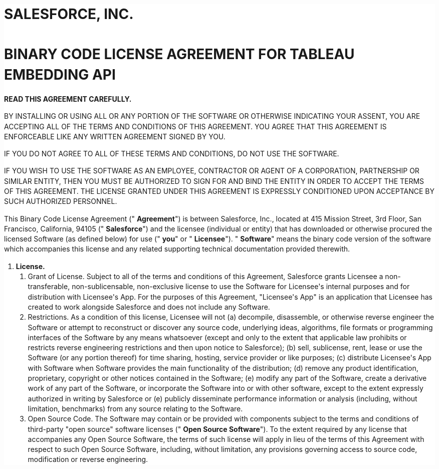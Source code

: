 # **SALESFORCE, INC.**

# **BINARY CODE LICENSE AGREEMENT FOR TABLEAU EMBEDDING API**

**READ THIS AGREEMENT CAREFULLY.**

BY INSTALLING OR USING ALL OR ANY PORTION OF THE SOFTWARE OR OTHERWISE INDICATING YOUR ASSENT, YOU ARE ACCEPTING ALL OF THE TERMS AND
CONDITIONS OF THIS AGREEMENT. YOU AGREE THAT THIS AGREEMENT IS ENFORCEABLE LIKE ANY WRITTEN AGREEMENT SIGNED BY YOU.

IF YOU DO NOT AGREE TO ALL OF THESE TERMS AND CONDITIONS, DO NOT USE THE SOFTWARE.

IF YOU WISH TO USE THE SOFTWARE AS AN EMPLOYEE, CONTRACTOR OR AGENT OF A CORPORATION, PARTNERSHIP OR SIMILAR ENTITY, THEN YOU MUST BE
AUTHORIZED TO SIGN FOR AND BIND THE ENTITY IN ORDER TO ACCEPT THE TERMS OF THIS AGREEMENT. THE LICENSE GRANTED UNDER THIS AGREEMENT IS
EXPRESSLY CONDITIONED UPON ACCEPTANCE BY SUCH AUTHORIZED PERSONNEL.

This Binary Code License Agreement (" **Agreement**") is between Salesforce, Inc., located at 415 Mission Street, 3rd Floor, San Francisco,
California, 94105 (" **Salesforce**") and the licensee (individual or entity) that has downloaded or otherwise procured the licensed
Software (as defined below) for use (" **you**" or " **Licensee**"). " **Software**" means the binary code version of the software which
accompanies this license and any related supporting technical documentation provided therewith.

1.  **License.**
    1. Grant of License. Subject to all of the terms and conditions of this Agreement, Salesforce grants Licensee a non-transferable,
       non-sublicensable, non-exclusive license to use the Software for Licensee's internal purposes and for distribution with Licensee's
       App. For the purposes of this Agreement, "Licensee's App" is an application that Licensee has created to work alongside Salesforce
       and does not include any Software.
    1. Restrictions. As a condition of this license, Licensee will not (a) decompile, disassemble, or otherwise reverse engineer the
       Software or attempt to reconstruct or discover any source code, underlying ideas, algorithms, file formats or programming interfaces
       of the Software by any means whatsoever (except and only to the extent that applicable law prohibits or restricts reverse engineering
       restrictions and then upon notice to Salesforce); (b) sell, sublicense, rent, lease or use the Software (or any portion thereof) for
       time sharing, hosting, service provider or like purposes; (c) distribute Licensee's App with Software when Software provides the main
       functionality of the distribution; (d) remove any product identification, proprietary, copyright or other notices contained in the
       Software; (e) modify any part of the Software, create a derivative work of any part of the Software, or incorporate the Software into
       or with other software, except to the extent expressly authorized in writing by Salesforce or (e) publicly disseminate performance
       information or analysis (including, without limitation, benchmarks) from any source relating to the Software.
    1. Open Source Code. The Software may contain or be provided with components subject to the terms and conditions of third-party "open
       source" software licenses (" **Open Source Software**"). To the extent required by any license that accompanies any Open Source
       Software, the terms of such license will apply in lieu of the terms of this Agreement with respect to such Open Source Software,
       including, without limitation, any provisions governing access to source code, modification or reverse engineering.